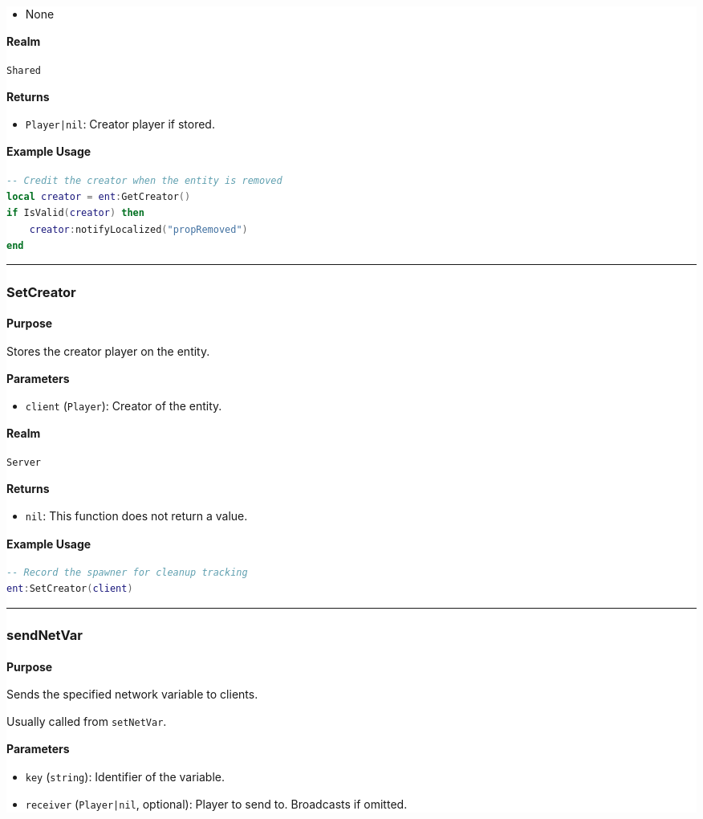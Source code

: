 * None

**Realm**

`Shared`

**Returns**

* `Player|nil`: Creator player if stored.

**Example Usage**

```lua
-- Credit the creator when the entity is removed
local creator = ent:GetCreator()
if IsValid(creator) then
    creator:notifyLocalized("propRemoved")
end
```

---

### SetCreator

**Purpose**

Stores the creator player on the entity.

**Parameters**

* `client` (`Player`): Creator of the entity.

**Realm**

`Server`

**Returns**

* `nil`: This function does not return a value.

**Example Usage**

```lua
-- Record the spawner for cleanup tracking
ent:SetCreator(client)
```

---

### sendNetVar

**Purpose**

Sends the specified network variable to clients.

Usually called from `setNetVar`.

**Parameters**

* `key` (`string`): Identifier of the variable.

* `receiver` (`Player|nil`, optional): Player to send to. Broadcasts if omitted.
